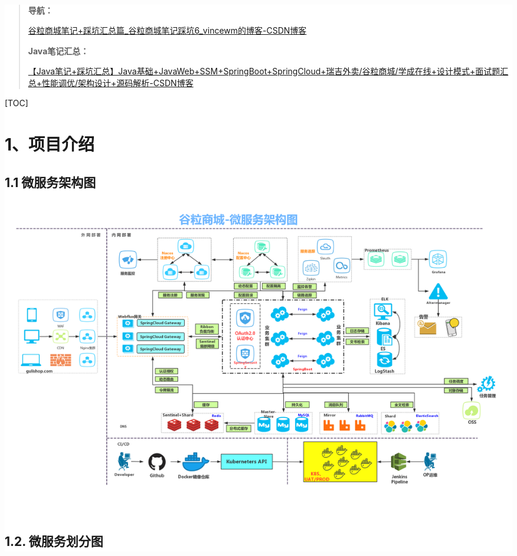>  **导航：**
>
> [谷粒商城笔记+踩坑汇总篇_谷粒商城笔记踩坑6_vincewm的博客-CSDN博客](https://blog.csdn.net/qq_40991313/article/details/127099139?spm=1001.2014.3001.5501)
>
> **Java笔记汇总：**
>
> [【Java笔记+踩坑汇总】Java基础+JavaWeb+SSM+SpringBoot+SpringCloud+瑞吉外卖/谷粒商城/学成在线+设计模式+面试题汇总+性能调优/架构设计+源码解析-CSDN博客](https://blog.csdn.net/qq_40991313/article/details/126646289)

[TOC]



# 1、项目介绍

## 1.1 微服务架构图

![img](谷粒商城笔记+踩坑（1）——架构、项目环境搭建、代码生成器.assets/1c1191eebbdfab59ace09499f38f051e.png)![点击并拖拽以移动](data:image/gif;base64,R0lGODlhAQABAPABAP///wAAACH5BAEKAAAALAAAAAABAAEAAAICRAEAOw==)

## 1.2. 微服务划分图
